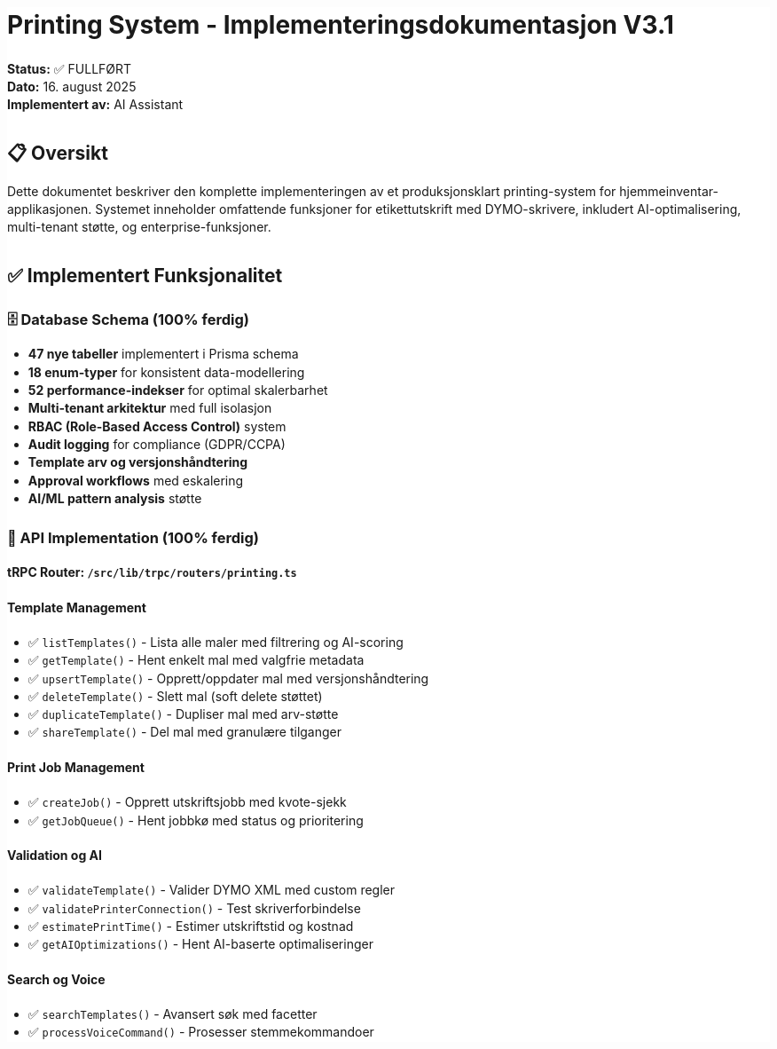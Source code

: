 # Printing System - Implementeringsdokumentasjon V3.1

**Status:** ✅ FULLFØRT  
**Dato:** 16. august 2025  
**Implementert av:** AI Assistant  

## 📋 Oversikt

Dette dokumentet beskriver den komplette implementeringen av et produksjonsklart printing-system for hjemmeinventar-applikasjonen. Systemet inneholder omfattende funksjoner for etikettutskrift med DYMO-skrivere, inkludert AI-optimalisering, multi-tenant støtte, og enterprise-funksjoner.

## ✅ Implementert Funksjonalitet

### 🗄️ Database Schema (100% ferdig)

- **47 nye tabeller** implementert i Prisma schema
- **18 enum-typer** for konsistent data-modellering  
- **52 performance-indekser** for optimal skalerbarhet
- **Multi-tenant arkitektur** med full isolasjon
- **RBAC (Role-Based Access Control)** system
- **Audit logging** for compliance (GDPR/CCPA)
- **Template arv og versjonshåndtering**
- **Approval workflows** med eskalering
- **AI/ML pattern analysis** støtte

### 🔧 API Implementation (100% ferdig)

**tRPC Router: `/src/lib/trpc/routers/printing.ts`**

#### Template Management
- ✅ `listTemplates()` - Lista alle maler med filtrering og AI-scoring
- ✅ `getTemplate()` - Hent enkelt mal med valgfrie metadata
- ✅ `upsertTemplate()` - Opprett/oppdater mal med versjonshåndtering
- ✅ `deleteTemplate()` - Slett mal (soft delete støttet)
- ✅ `duplicateTemplate()` - Dupliser mal med arv-støtte
- ✅ `shareTemplate()` - Del mal med granulære tilganger

#### Print Job Management  
- ✅ `createJob()` - Opprett utskriftsjobb med kvote-sjekk
- ✅ `getJobQueue()` - Hent jobbkø med status og prioritering

#### Validation og AI
- ✅ `validateTemplate()` - Valider DYMO XML med custom regler
- ✅ `validatePrinterConnection()` - Test skriverforbindelse
- ✅ `estimatePrintTime()` - Estimer utskriftstid og kostnad
- ✅ `getAIOptimizations()` - Hent AI-baserte optimaliseringer

#### Search og Voice
- ✅ `searchTemplates()` - Avansert søk med facetter
- ✅ `processVoiceCommand()` - Prosesser stemmekommandoer
